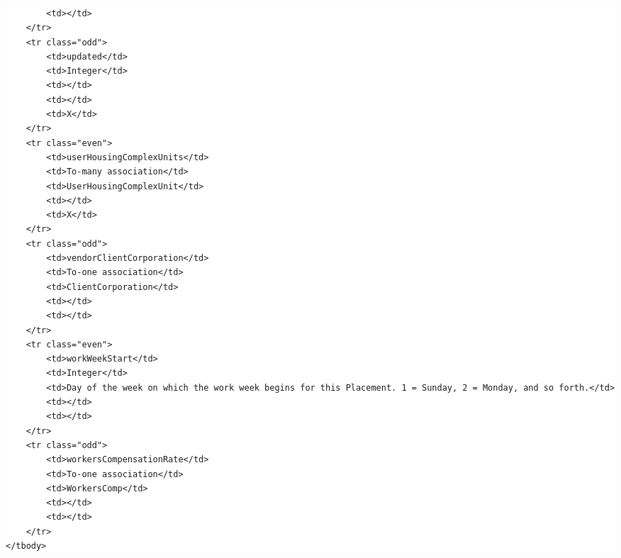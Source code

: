             <td></td>
        </tr>
        <tr class="odd">
            <td>updated</td>
            <td>Integer</td>
            <td></td>
            <td></td>
            <td>X</td>
        </tr>
        <tr class="even">
            <td>userHousingComplexUnits</td>
            <td>To-many association</td>
            <td>UserHousingComplexUnit</td>
            <td></td>
            <td>X</td>
        </tr>
        <tr class="odd">
            <td>vendorClientCorporation</td>
            <td>To-one association</td>
            <td>ClientCorporation</td>
            <td></td>
            <td></td>
        </tr>
        <tr class="even">
            <td>workWeekStart</td>
            <td>Integer</td>
            <td>Day of the week on which the work week begins for this Placement. 1 = Sunday, 2 = Monday, and so forth.</td>
            <td></td>
            <td></td>
        </tr>
        <tr class="odd">
            <td>workersCompensationRate</td>
            <td>To-one association</td>
            <td>WorkersComp</td>
            <td></td>
            <td></td>
        </tr>
    </tbody>
</table>
